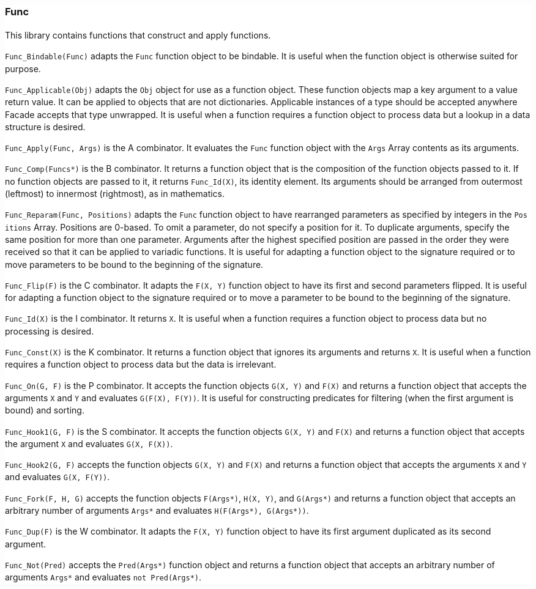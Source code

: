 
### Func

This library contains functions that construct and apply functions.

`Func_Bindable(Func)` adapts the `Func` function object to be bindable.  It is useful when the function object is otherwise suited for purpose.

`Func_Applicable(Obj)` adapts the `Obj` object for use as a function object.  These function objects map a key argument to a value return value.  It can be applied to objects that are not dictionaries.  Applicable instances of a type should be accepted anywhere Facade accepts that type unwrapped.  It is useful when a function requires a function object to process data but a lookup in a data structure is desired.

`Func_Apply(Func, Args)` is the A combinator.  It evaluates the `Func` function object with the `Args` Array contents as its arguments.

`Func_Comp(Funcs*)` is the B combinator.  It returns a function object that is the composition of the function objects passed to it.  If no function objects are passed to it, it returns `Func_Id(X)`, its identity element.  Its arguments should be arranged from outermost (leftmost) to innermost (rightmost), as in mathematics.

`Func_Reparam(Func, Positions)` adapts the `Func` function object to have rearranged parameters as specified by integers in the `Positions` Array.  Positions are 0-based.  To omit a parameter, do not specify a position for it.  To duplicate arguments, specify the same position for more than one parameter.  Arguments after the highest specified position are passed in the order they were received so that it can be applied to variadic functions.  It is useful for adapting a function object to the signature required or to move parameters to be bound to the beginning of the signature.

`Func_Flip(F)` is the C combinator.  It adapts the `F(X, Y)` function object to have its first and second parameters flipped.  It is useful for adapting a function object to the signature required or to move a parameter to be bound to the beginning of the signature.

`Func_Id(X)` is the I combinator.  It returns `X`.  It is useful when a function requires a function object to process data but no processing is desired.

`Func_Const(X)` is the K combinator.  It returns a function object that ignores its arguments and returns `X`.  It is useful when a function requires a function object to process data but the data is irrelevant.

`Func_On(G, F)` is the P combinator.  It accepts the function objects `G(X, Y)` and `F(X)` and returns a function object that accepts the arguments `X` and `Y` and evaluates `G(F(X), F(Y))`.  It is useful for constructing predicates for filtering (when the first argument is bound) and sorting.

`Func_Hook1(G, F)` is the S combinator.  It accepts the function objects `G(X, Y)` and `F(X)` and returns a function object that accepts the argument `X` and evaluates `G(X, F(X))`.

`Func_Hook2(G, F)` accepts the function objects `G(X, Y)` and `F(X)` and returns a function object that accepts the arguments `X` and `Y` and evaluates `G(X, F(Y))`.

`Func_Fork(F, H, G)` accepts the function objects `F(Args*)`, `H(X, Y)`, and `G(Args*)` and returns a function object that accepts an arbitrary number of arguments `Args*` and evaluates `H(F(Args*), G(Args*))`.

`Func_Dup(F)` is the W combinator.  It adapts the `F(X, Y)` function object to have its first argument duplicated as its second argument.

`Func_Not(Pred)` accepts the `Pred(Args*)` function object and returns a function object that accepts an arbitrary number of arguments `Args*` and evaluates `not Pred(Args*)`.
